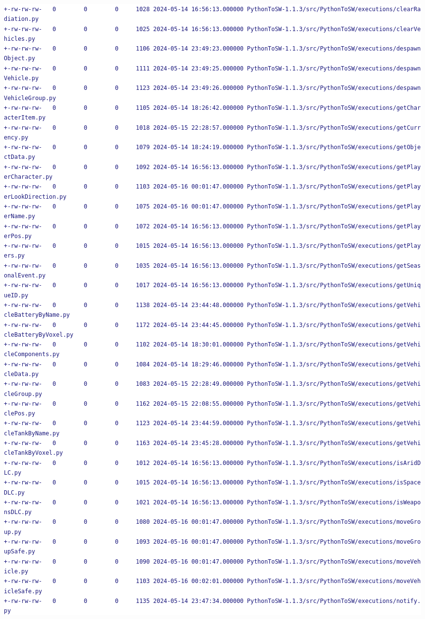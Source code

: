 ```diff
+-rw-rw-rw-   0        0        0     1028 2024-05-14 16:56:13.000000 PythonToSW-1.1.3/src/PythonToSW/executions/clearRadiation.py
+-rw-rw-rw-   0        0        0     1025 2024-05-14 16:56:13.000000 PythonToSW-1.1.3/src/PythonToSW/executions/clearVehicles.py
+-rw-rw-rw-   0        0        0     1106 2024-05-14 23:49:23.000000 PythonToSW-1.1.3/src/PythonToSW/executions/despawnObject.py
+-rw-rw-rw-   0        0        0     1111 2024-05-14 23:49:25.000000 PythonToSW-1.1.3/src/PythonToSW/executions/despawnVehicle.py
+-rw-rw-rw-   0        0        0     1123 2024-05-14 23:49:26.000000 PythonToSW-1.1.3/src/PythonToSW/executions/despawnVehicleGroup.py
+-rw-rw-rw-   0        0        0     1105 2024-05-14 18:26:42.000000 PythonToSW-1.1.3/src/PythonToSW/executions/getCharacterItem.py
+-rw-rw-rw-   0        0        0     1018 2024-05-15 22:28:57.000000 PythonToSW-1.1.3/src/PythonToSW/executions/getCurrency.py
+-rw-rw-rw-   0        0        0     1079 2024-05-14 18:24:19.000000 PythonToSW-1.1.3/src/PythonToSW/executions/getObjectData.py
+-rw-rw-rw-   0        0        0     1092 2024-05-14 16:56:13.000000 PythonToSW-1.1.3/src/PythonToSW/executions/getPlayerCharacter.py
+-rw-rw-rw-   0        0        0     1103 2024-05-16 00:01:47.000000 PythonToSW-1.1.3/src/PythonToSW/executions/getPlayerLookDirection.py
+-rw-rw-rw-   0        0        0     1075 2024-05-16 00:01:47.000000 PythonToSW-1.1.3/src/PythonToSW/executions/getPlayerName.py
+-rw-rw-rw-   0        0        0     1072 2024-05-14 16:56:13.000000 PythonToSW-1.1.3/src/PythonToSW/executions/getPlayerPos.py
+-rw-rw-rw-   0        0        0     1015 2024-05-14 16:56:13.000000 PythonToSW-1.1.3/src/PythonToSW/executions/getPlayers.py
+-rw-rw-rw-   0        0        0     1035 2024-05-14 16:56:13.000000 PythonToSW-1.1.3/src/PythonToSW/executions/getSeasonalEvent.py
+-rw-rw-rw-   0        0        0     1017 2024-05-14 16:56:13.000000 PythonToSW-1.1.3/src/PythonToSW/executions/getUniqueID.py
+-rw-rw-rw-   0        0        0     1138 2024-05-14 23:44:48.000000 PythonToSW-1.1.3/src/PythonToSW/executions/getVehicleBatteryByName.py
+-rw-rw-rw-   0        0        0     1172 2024-05-14 23:44:45.000000 PythonToSW-1.1.3/src/PythonToSW/executions/getVehicleBatteryByVoxel.py
+-rw-rw-rw-   0        0        0     1102 2024-05-14 18:30:01.000000 PythonToSW-1.1.3/src/PythonToSW/executions/getVehicleComponents.py
+-rw-rw-rw-   0        0        0     1084 2024-05-14 18:29:46.000000 PythonToSW-1.1.3/src/PythonToSW/executions/getVehicleData.py
+-rw-rw-rw-   0        0        0     1083 2024-05-15 22:28:49.000000 PythonToSW-1.1.3/src/PythonToSW/executions/getVehicleGroup.py
+-rw-rw-rw-   0        0        0     1162 2024-05-15 22:08:55.000000 PythonToSW-1.1.3/src/PythonToSW/executions/getVehiclePos.py
+-rw-rw-rw-   0        0        0     1123 2024-05-14 23:44:59.000000 PythonToSW-1.1.3/src/PythonToSW/executions/getVehicleTankByName.py
+-rw-rw-rw-   0        0        0     1163 2024-05-14 23:45:28.000000 PythonToSW-1.1.3/src/PythonToSW/executions/getVehicleTankByVoxel.py
+-rw-rw-rw-   0        0        0     1012 2024-05-14 16:56:13.000000 PythonToSW-1.1.3/src/PythonToSW/executions/isAridDLC.py
+-rw-rw-rw-   0        0        0     1015 2024-05-14 16:56:13.000000 PythonToSW-1.1.3/src/PythonToSW/executions/isSpaceDLC.py
+-rw-rw-rw-   0        0        0     1021 2024-05-14 16:56:13.000000 PythonToSW-1.1.3/src/PythonToSW/executions/isWeaponsDLC.py
+-rw-rw-rw-   0        0        0     1080 2024-05-16 00:01:47.000000 PythonToSW-1.1.3/src/PythonToSW/executions/moveGroup.py
+-rw-rw-rw-   0        0        0     1093 2024-05-16 00:01:47.000000 PythonToSW-1.1.3/src/PythonToSW/executions/moveGroupSafe.py
+-rw-rw-rw-   0        0        0     1090 2024-05-16 00:01:47.000000 PythonToSW-1.1.3/src/PythonToSW/executions/moveVehicle.py
+-rw-rw-rw-   0        0        0     1103 2024-05-16 00:02:01.000000 PythonToSW-1.1.3/src/PythonToSW/executions/moveVehicleSafe.py
+-rw-rw-rw-   0        0        0     1135 2024-05-14 23:47:34.000000 PythonToSW-1.1.3/src/PythonToSW/executions/notify.py
```